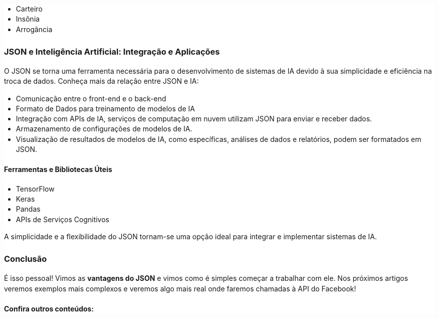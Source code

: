 - Carteiro
- Insônia
- Arrogância

### JSON e Inteligência Artificial: Integração e Aplicações

O JSON se torna uma ferramenta necessária para o desenvolvimento de sistemas de IA devido à sua simplicidade e eficiência na troca de dados. Conheça mais da relação entre JSON e IA:

- Comunicação entre o front-end e o back-end
- Formato de Dados para treinamento de modelos de IA
- Integração com APIs de IA, serviços de computação em nuvem utilizam JSON para enviar e receber dados.
- Armazenamento de configurações de modelos de IA.
- Visualização de resultados de modelos de IA, como específicas, análises de dados e relatórios, podem ser formatados em JSON.

#### Ferramentas e Bibliotecas Úteis

- TensorFlow
- Keras
- Pandas
- APIs de Serviços Cognitivos

A simplicidade e a flexibilidade do JSON tornam-se uma opção ideal para integrar e implementar sistemas de IA.

### Conclusão

É isso pessoal! Vimos as **vantagens do JSON** e vimos como é simples começar a trabalhar com ele. Nos próximos artigos veremos exemplos mais complexos e veremos algo mais real onde faremos chamadas à API do Facebook!

#### Confira outros conteúdos: